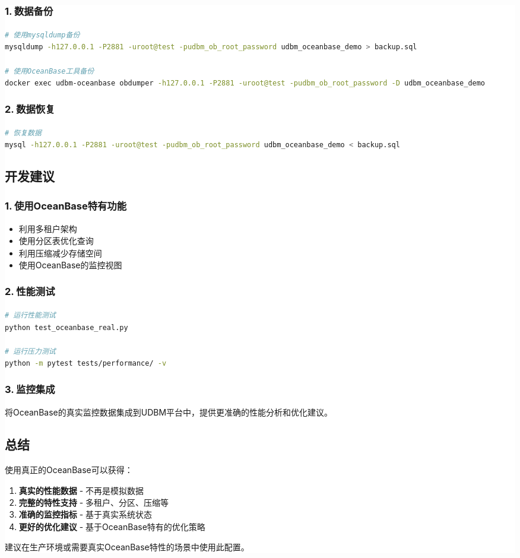 ### 1. 数据备份

```bash
# 使用mysqldump备份
mysqldump -h127.0.0.1 -P2881 -uroot@test -pudbm_ob_root_password udbm_oceanbase_demo > backup.sql

# 使用OceanBase工具备份
docker exec udbm-oceanbase obdumper -h127.0.0.1 -P2881 -uroot@test -pudbm_ob_root_password -D udbm_oceanbase_demo
```

### 2. 数据恢复

```bash
# 恢复数据
mysql -h127.0.0.1 -P2881 -uroot@test -pudbm_ob_root_password udbm_oceanbase_demo < backup.sql
```

## 开发建议

### 1. 使用OceanBase特有功能

- 利用多租户架构
- 使用分区表优化查询
- 利用压缩减少存储空间
- 使用OceanBase的监控视图

### 2. 性能测试

```bash
# 运行性能测试
python test_oceanbase_real.py

# 运行压力测试
python -m pytest tests/performance/ -v
```

### 3. 监控集成

将OceanBase的真实监控数据集成到UDBM平台中，提供更准确的性能分析和优化建议。

## 总结

使用真正的OceanBase可以获得：

1. **真实的性能数据** - 不再是模拟数据
2. **完整的特性支持** - 多租户、分区、压缩等
3. **准确的监控指标** - 基于真实系统状态
4. **更好的优化建议** - 基于OceanBase特有的优化策略

建议在生产环境或需要真实OceanBase特性的场景中使用此配置。
